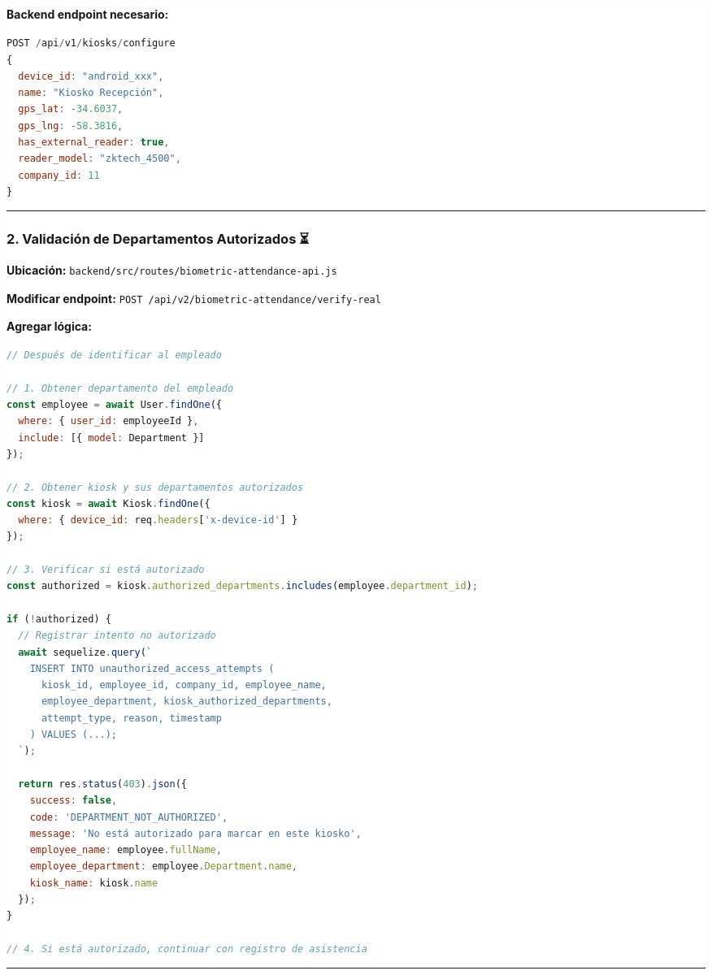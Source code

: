 **Backend endpoint necesario:**
```javascript
POST /api/v1/kiosks/configure
{
  device_id: "android_xxx",
  name: "Kiosko Recepción",
  gps_lat: -34.6037,
  gps_lng: -58.3816,
  has_external_reader: true,
  reader_model: "zktech_4500",
  company_id: 11
}
```

---

### 2. **Validación de Departamentos Autorizados** ⏳

**Ubicación:** `backend/src/routes/biometric-attendance-api.js`

**Modificar endpoint:** `POST /api/v2/biometric-attendance/verify-real`

**Agregar lógica:**
```javascript
// Después de identificar al empleado

// 1. Obtener departamento del empleado
const employee = await User.findOne({
  where: { user_id: employeeId },
  include: [{ model: Department }]
});

// 2. Obtener kiosk y sus departamentos autorizados
const kiosk = await Kiosk.findOne({
  where: { device_id: req.headers['x-device-id'] }
});

// 3. Verificar si está autorizado
const authorized = kiosk.authorized_departments.includes(employee.department_id);

if (!authorized) {
  // Registrar intento no autorizado
  await sequelize.query(`
    INSERT INTO unauthorized_access_attempts (
      kiosk_id, employee_id, company_id, employee_name,
      employee_department, kiosk_authorized_departments,
      attempt_type, reason, timestamp
    ) VALUES (...);
  `);

  return res.status(403).json({
    success: false,
    code: 'DEPARTMENT_NOT_AUTHORIZED',
    message: 'No está autorizado para marcar en este kiosko',
    employee_name: employee.fullName,
    employee_department: employee.Department.name,
    kiosk_name: kiosk.name
  });
}

// 4. Si está autorizado, continuar con registro de asistencia
```

---